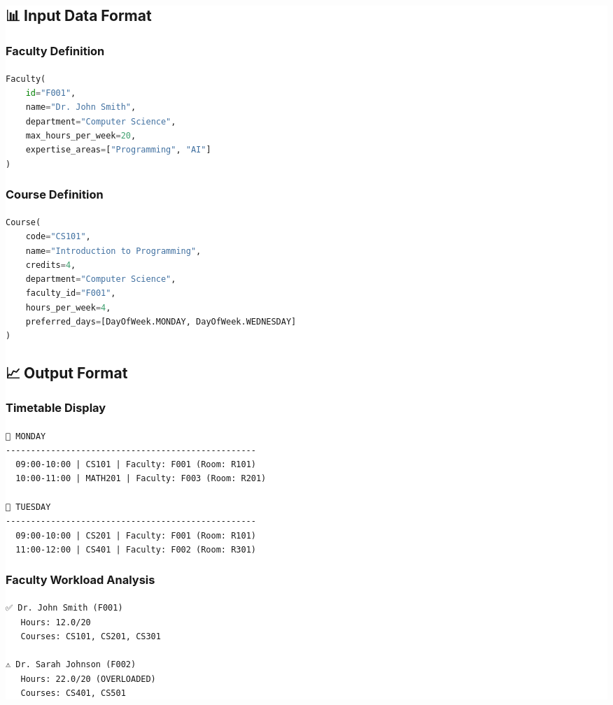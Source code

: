 ## 📊 Input Data Format

### Faculty Definition
```python
Faculty(
    id="F001",
    name="Dr. John Smith",
    department="Computer Science",
    max_hours_per_week=20,
    expertise_areas=["Programming", "AI"]
)
```

### Course Definition
```python
Course(
    code="CS101",
    name="Introduction to Programming",
    credits=4,
    department="Computer Science",
    faculty_id="F001",
    hours_per_week=4,
    preferred_days=[DayOfWeek.MONDAY, DayOfWeek.WEDNESDAY]
)
```

## 📈 Output Format

### Timetable Display
```
📅 MONDAY
--------------------------------------------------
  09:00-10:00 | CS101 | Faculty: F001 (Room: R101)
  10:00-11:00 | MATH201 | Faculty: F003 (Room: R201)
  
📅 TUESDAY
--------------------------------------------------
  09:00-10:00 | CS201 | Faculty: F001 (Room: R101)
  11:00-12:00 | CS401 | Faculty: F002 (Room: R301)
```

### Faculty Workload Analysis
```
✅ Dr. John Smith (F001)
   Hours: 12.0/20
   Courses: CS101, CS201, CS301

⚠️ Dr. Sarah Johnson (F002)  
   Hours: 22.0/20 (OVERLOADED)
   Courses: CS401, CS501
```
